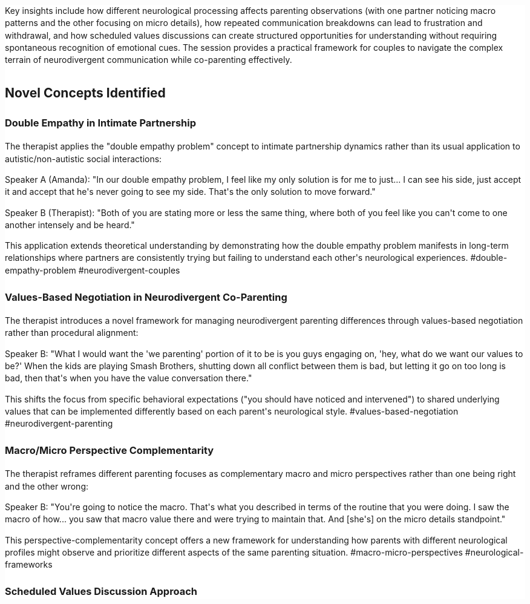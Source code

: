 Key insights include how different neurological processing affects parenting observations (with one partner noticing macro patterns and the other focusing on micro details), how repeated communication breakdowns can lead to frustration and withdrawal, and how scheduled values discussions can create structured opportunities for understanding without requiring spontaneous recognition of emotional cues. The session provides a practical framework for couples to navigate the complex terrain of neurodivergent communication while co-parenting effectively.

## Novel Concepts Identified

### Double Empathy in Intimate Partnership

The therapist applies the "double empathy problem" concept to intimate partnership dynamics rather than its usual application to autistic/non-autistic social interactions:

Speaker A (Amanda): "In our double empathy problem, I feel like my only solution is for me to just... I can see his side, just accept it and accept that he's never going to see my side. That's the only solution to move forward."

Speaker B (Therapist): "Both of you are stating more or less the same thing, where both of you feel like you can't come to one another intensely and be heard."

This application extends theoretical understanding by demonstrating how the double empathy problem manifests in long-term relationships where partners are consistently trying but failing to understand each other's neurological experiences. #double-empathy-problem #neurodivergent-couples

### Values-Based Negotiation in Neurodivergent Co-Parenting

The therapist introduces a novel framework for managing neurodivergent parenting differences through values-based negotiation rather than procedural alignment:

Speaker B: "What I would want the 'we parenting' portion of it to be is you guys engaging on, 'hey, what do we want our values to be?' When the kids are playing Smash Brothers, shutting down all conflict between them is bad, but letting it go on too long is bad, then that's when you have the value conversation there."

This shifts the focus from specific behavioral expectations ("you should have noticed and intervened") to shared underlying values that can be implemented differently based on each parent's neurological style. #values-based-negotiation #neurodivergent-parenting

### Macro/Micro Perspective Complementarity

The therapist reframes different parenting focuses as complementary macro and micro perspectives rather than one being right and the other wrong:

Speaker B: "You're going to notice the macro. That's what you described in terms of the routine that you were doing. I saw the macro of how... you saw that macro value there and were trying to maintain that. And [she's] on the micro details standpoint."

This perspective-complementarity concept offers a new framework for understanding how parents with different neurological profiles might observe and prioritize different aspects of the same parenting situation. #macro-micro-perspectives #neurological-frameworks

### Scheduled Values Discussion Approach
